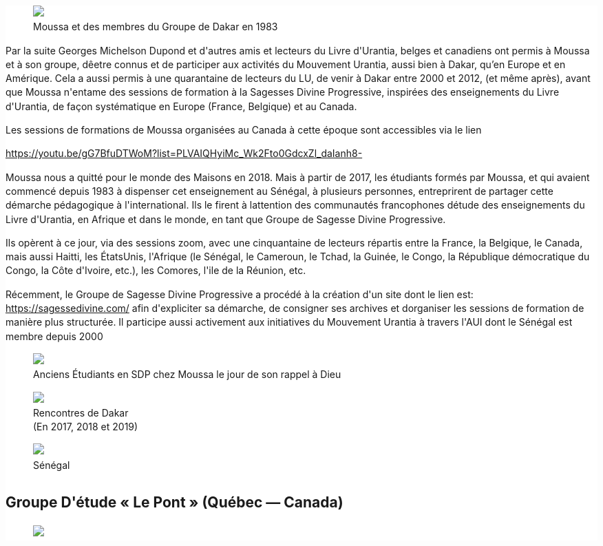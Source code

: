 <figure id="Figure_8" class="image urantiapedia">
<img src="/image/article/Le_Lien/images_03/107.jpg">
<figcaption>Moussa et des membres du Groupe de Dakar en 1983</figcaption>
</figure>

Par la suite Georges Michelson Dupond et d'autres amis et lecteurs du Livre d'Urantia, belges et canadiens ont permis à Moussa et à son groupe, dêetre connus et de participer aux activités du Mouvement Urantia, aussi bien à Dakar, qu’en Europe et en Amérique. Cela a aussi permis à une quarantaine de lecteurs du LU, de venir à Dakar entre 2000 et 2012, (et même après), avant que Moussa n'entame des sessions de formation à la Sagesses Divine Progressive, inspirées des enseignements du Livre d'Urantia, de façon systématique en Europe (France, Belgique) et au Canada.

Les sessions de formations de Moussa organisées au Canada à cette époque sont accessibles via le lien 

https://youtu.be/gG7BfuDTWoM?list=PLVAIQHyiMc_Wk2Fto0GdcxZl_daIanh8-

Moussa nous a quitté pour le monde des Maisons en 2018. Mais à partir de 2017, les étudiants formés par Moussa, et qui avaient commencé depuis 1983 à dispenser cet enseignement au Sénégal, à plusieurs personnes, entreprirent de partager cette démarche pédagogique à l'international. Ils le firent à lattention des communautés francophones détude des enseignements du Livre d'Urantia, en Afrique et dans le monde, en tant que Groupe de Sagesse Divine Progressive.

Ils opèrent à ce jour, via des sessions zoom, avec une cinquantaine de lecteurs répartis entre la France, la Belgique, le Canada, mais aussi Haitti, les ÉtatsUnis, l'Afrique (le Sénégal, le Cameroun, le Tchad, la Guinée, le Congo, la République démocratique du Congo, la Côte d'Ivoire, etc.), les Comores, l'ile de la Réunion, etc.

Récemment, le Groupe de Sagesse Divine Progressive a procédé à la création d'un site dont le lien est: https://sagessedivine.com/ afin d'expliciter sa démarche, de consigner ses archives et dorganiser les sessions de formation de manière plus structurée. Il participe aussi activement aux initiatives du Mouvement Urantia à travers l'AUI dont le Sénégal est membre depuis 2000

<figure id="Figure_9" class="image urantiapedia">
<img src="/image/article/Le_Lien/images_03/108.jpg">
<figcaption>Anciens Étudiants en SDP chez Moussa le jour de son rappel à Dieu</figcaption>
</figure>

<figure id="Figure_10" class="image urantiapedia">
<img src="/image/article/Le_Lien/images_03/109.jpg">
<figcaption>Rencontres de Dakar<br>(En 2017, 2018 et 2019)</figcaption>
</figure>


<figure id="Figure_11" class="image urantiapedia">
<img src="/image/article/Le_Lien/images_03/110.jpg">
<figcaption>Sénégal</figcaption>
</figure>


## Groupe D'étude « Le Pont » (Québec — Canada)

<figure id="Figure_12" class="image urantiapedia image-style-align-right">
<img src="/image/article/Le_Lien/images_03/111.jpg">
</figure>
